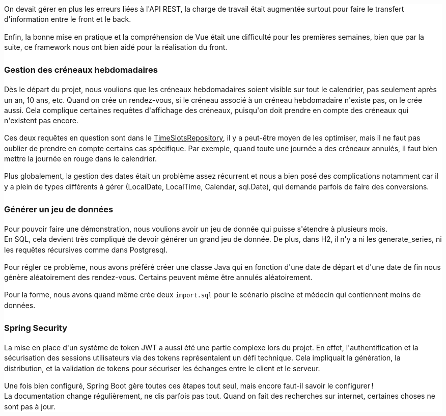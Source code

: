 On devait gérer en plus les erreurs liées à l'API REST, la charge de travail était augmentée surtout
pour faire le transfert d'information entre le front et le back.

Enfin, la bonne mise en pratique et la compréhension de Vue était une difficulté pour les premières semaines,
bien que par la suite, ce framework nous ont bien aidé pour la réalisation du front.

### Gestion des créneaux hebdomadaires

Dès le départ du projet, nous voulions que les créneaux hebdomadaires soient visible sur tout le calendrier, pas seulement après
un an, 10 ans, etc. Quand on crée un rendez-vous, si le créneau associé à un créneau hebdomadaire n'existe pas, on le crée aussi.
Cela complique certaines requêtes d'affichage des créneaux, puisqu'on doit prendre en compte des créneaux qui n'existent pas encore.

Ces deux requêtes en question sont dans le [TimeSlotsRepository](backend/src/main/java/fr/univlille/iut/gestionnaireplanning/repositories/TimeSlotsRepository.java),
il y a peut-être moyen de les optimiser, mais il ne faut pas oublier de prendre en compte certains cas spécifique.
Par exemple, quand toute une journée a des créneaux annulés, il faut bien mettre la journée en rouge dans le calendrier.

Plus globalement, la gestion des dates était un problème assez récurrent et nous a bien posé des complications notamment car il y a plein de types différents à gérer (LocalDate, LocalTime, Calendar, sql.Date), qui demande parfois de faire des conversions.

### Générer un jeu de données

Pour pouvoir faire une démonstration, nous voulions avoir un jeu de donnée qui puisse s'étendre à plusieurs mois.\
En SQL, cela devient très compliqué de devoir générer un grand jeu de donnée. De plus, dans H2, il n'y a ni les
generate_series, ni les requêtes récursives comme dans Postgresql.

Pour régler ce problème, nous avons préféré créer une classe Java qui en fonction d'une date de départ et d'une date de fin
nous génère aléatoirement des rendez-vous. Certains peuvent même être annulés aléatoirement.

Pour la forme, nous avons quand même crée deux `import.sql` pour le scénario piscine et médecin qui contiennent moins de données.

### Spring Security

La mise en place d'un système de token JWT a aussi été une partie complexe lors du projet.
En effet, l'authentification et la sécurisation des sessions utilisateurs via des tokens représentaient un défi technique.
Cela impliquait la génération, la distribution, et la validation de tokens pour sécuriser les échanges entre le client et le serveur.

Une fois bien configuré, Spring Boot gère toutes ces étapes tout seul, mais encore faut-il savoir le configurer !\
La documentation change régulièrement, ne dis parfois pas tout. Quand on fait des recherches sur internet, certaines choses
ne sont pas à jour.
